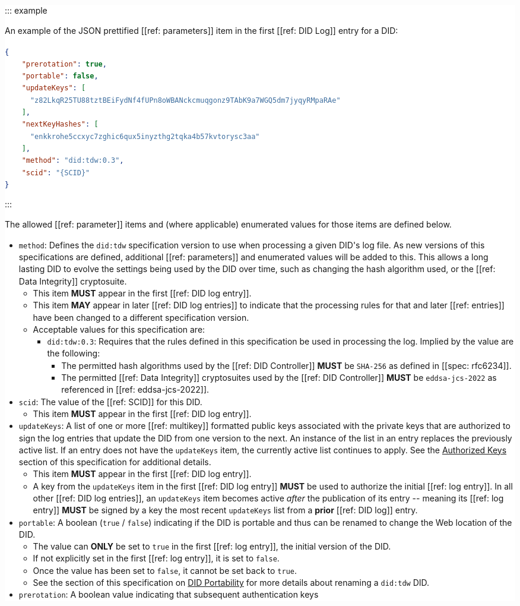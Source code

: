 ::: example

An example of the JSON prettified [[ref: parameters]] item in the first [[ref: DID Log]] entry for a DID:

``` json
{
    "prerotation": true,
    "portable": false,
    "updateKeys": [
      "z82LkqR25TU88tztBEiFydNf4fUPn8oWBANckcmuqgonz9TAbK9a7WGQ5dm7jyqyRMpaRAe"
    ],
    "nextKeyHashes": [
      "enkkrohe5ccxyc7zghic6qux5inyzthg2tqka4b57kvtorysc3aa"
    ],
    "method": "did:tdw:0.3",
    "scid": "{SCID}"
}
```

:::

The allowed [[ref: parameter]] items and (where applicable) enumerated values for those
items are defined below.

- `method`: Defines the `did:tdw` specification version to use when processing a
  given DID's log file. As new versions of this specifications are
  defined, additional [[ref: parameters]] and enumerated values will be added to this. This
  allows a long lasting DID to evolve the settings being used by the DID over time,
  such as changing the hash algorithm used, or the [[ref: Data Integrity]] cryptosuite.
  - This item **MUST** appear in the first [[ref: DID log entry]].
  - This item **MAY** appear in later [[ref: DID log entries]] to indicate that
    the processing rules for that and later [[ref: entries]] have been changed to a
    different specification version.
  - Acceptable values for this specification are:
    - `did:tdw:0.3`: Requires that the rules defined in this specification be used
      in processing the log. Implied by the value are the following:
      - The permitted hash algorithms used by the [[ref: DID Controller]] **MUST** be `SHA-256` as defined in [[spec: rfc6234]].
      - The permitted [[ref: Data Integrity]] cryptosuites used by the [[ref: DID Controller]] **MUST** be `eddsa-jcs-2022` as referenced in [[ref: eddsa-jcs-2022]].
- `scid`: The value of the [[ref: SCID]] for this DID.
  - This item **MUST** appear in the first [[ref: DID log entry]].
- `updateKeys`: A list of one or more [[ref: multikey]] formatted public keys
  associated with the private keys that are authorized to sign the log entries
  that update the DID from one version to the next. An instance of the list in
  an entry replaces the previously active list. If an entry does not have the
  `updateKeys` item, the currently active list continues to apply. See the
  [Authorized Keys](#authorized-keys) section of this specification for
  additional details.
  - This item **MUST** appear in the first [[ref: DID log entry]].
  - A key from the `updateKeys` item in the first [[ref: DID log entry]]
    **MUST** be used to authorize the initial [[ref: log entry]]. In all other
    [[ref: DID log entries]], an `updateKeys` item becomes active *after* the
    publication of its entry -- meaning its [[ref: log entry]] **MUST** be
    signed by a key the most recent `updateKeys` list from a **prior** [[ref:
    DID log]] entry.
- `portable`: A boolean (`true` / `false`) indicating if the DID is portable and
  thus can be renamed to change the Web location of the DID.
  - The value can **ONLY** be set to `true` in the first [[ref: log entry]], the initial version of the DID.
  - If not explicitly set in the first [[ref: log entry]], it is set to `false`.
  - Once the value has been set to `false`, it cannot be set back to `true`.
  - See the section of this specification on [DID Portability](#did-portability)
    for more details about renaming a `did:tdw` DID.
- `prerotation`: A boolean value indicating that subsequent authentication keys